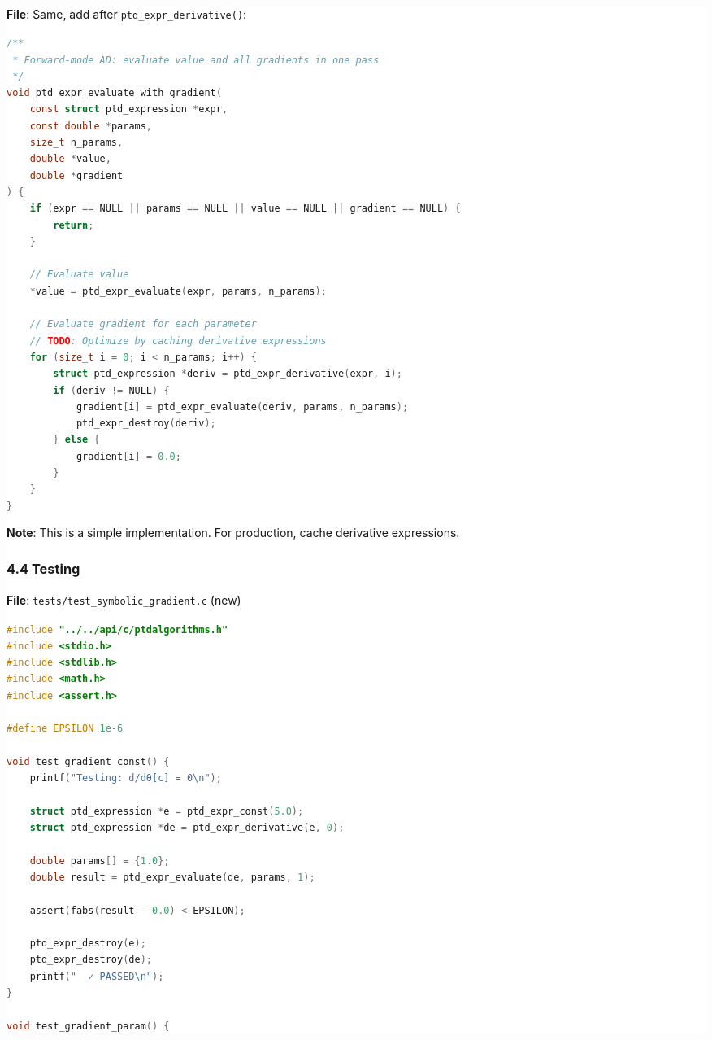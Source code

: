 **File**: Same, add after `ptd_expr_derivative()`:

```c
/**
 * Forward-mode AD: evaluate value and all gradients in one pass
 */
void ptd_expr_evaluate_with_gradient(
    const struct ptd_expression *expr,
    const double *params,
    size_t n_params,
    double *value,
    double *gradient
) {
    if (expr == NULL || params == NULL || value == NULL || gradient == NULL) {
        return;
    }

    // Evaluate value
    *value = ptd_expr_evaluate(expr, params, n_params);

    // Evaluate gradient for each parameter
    // TODO: Optimize by caching derivative expressions
    for (size_t i = 0; i < n_params; i++) {
        struct ptd_expression *deriv = ptd_expr_derivative(expr, i);
        if (deriv != NULL) {
            gradient[i] = ptd_expr_evaluate(deriv, params, n_params);
            ptd_expr_destroy(deriv);
        } else {
            gradient[i] = 0.0;
        }
    }
}
```

**Note**: This is a simple implementation. For production, cache derivative expressions.

### 4.4 Testing

**File**: `tests/test_symbolic_gradient.c` (new)

```c
#include "../../api/c/ptdalgorithms.h"
#include <stdio.h>
#include <stdlib.h>
#include <math.h>
#include <assert.h>

#define EPSILON 1e-6

void test_gradient_const() {
    printf("Testing: d/dθ[c] = 0\n");

    struct ptd_expression *e = ptd_expr_const(5.0);
    struct ptd_expression *de = ptd_expr_derivative(e, 0);

    double params[] = {1.0};
    double result = ptd_expr_evaluate(de, params, 1);

    assert(fabs(result - 0.0) < EPSILON);

    ptd_expr_destroy(e);
    ptd_expr_destroy(de);
    printf("  ✓ PASSED\n");
}

void test_gradient_param() {
```